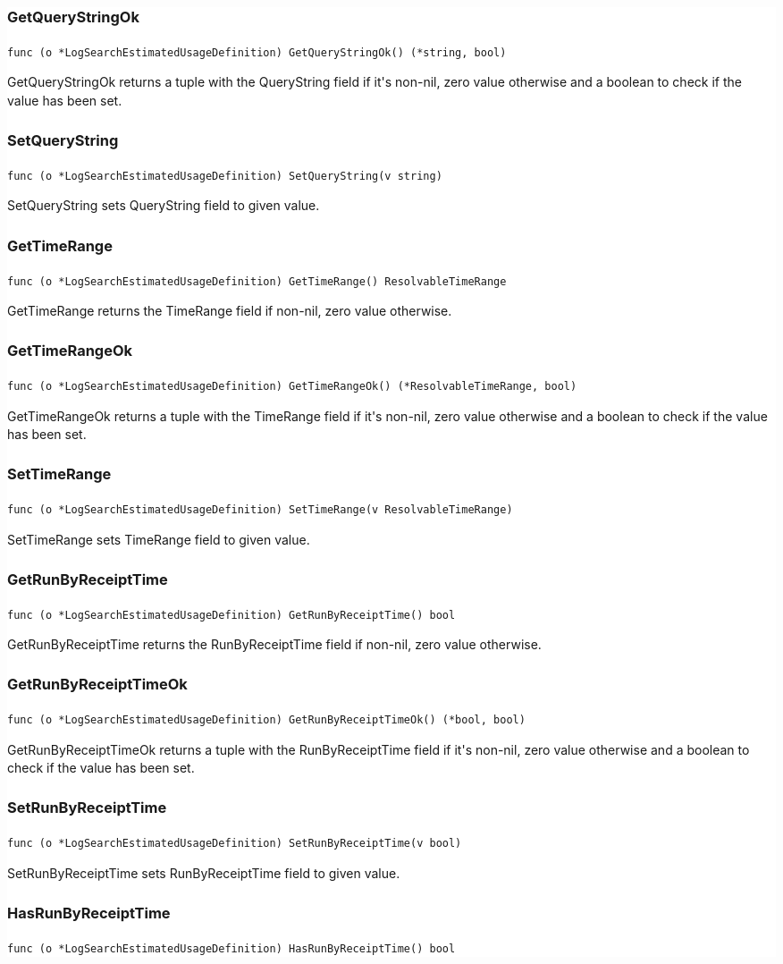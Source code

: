 ### GetQueryStringOk

`func (o *LogSearchEstimatedUsageDefinition) GetQueryStringOk() (*string, bool)`

GetQueryStringOk returns a tuple with the QueryString field if it's non-nil, zero value otherwise
and a boolean to check if the value has been set.

### SetQueryString

`func (o *LogSearchEstimatedUsageDefinition) SetQueryString(v string)`

SetQueryString sets QueryString field to given value.


### GetTimeRange

`func (o *LogSearchEstimatedUsageDefinition) GetTimeRange() ResolvableTimeRange`

GetTimeRange returns the TimeRange field if non-nil, zero value otherwise.

### GetTimeRangeOk

`func (o *LogSearchEstimatedUsageDefinition) GetTimeRangeOk() (*ResolvableTimeRange, bool)`

GetTimeRangeOk returns a tuple with the TimeRange field if it's non-nil, zero value otherwise
and a boolean to check if the value has been set.

### SetTimeRange

`func (o *LogSearchEstimatedUsageDefinition) SetTimeRange(v ResolvableTimeRange)`

SetTimeRange sets TimeRange field to given value.


### GetRunByReceiptTime

`func (o *LogSearchEstimatedUsageDefinition) GetRunByReceiptTime() bool`

GetRunByReceiptTime returns the RunByReceiptTime field if non-nil, zero value otherwise.

### GetRunByReceiptTimeOk

`func (o *LogSearchEstimatedUsageDefinition) GetRunByReceiptTimeOk() (*bool, bool)`

GetRunByReceiptTimeOk returns a tuple with the RunByReceiptTime field if it's non-nil, zero value otherwise
and a boolean to check if the value has been set.

### SetRunByReceiptTime

`func (o *LogSearchEstimatedUsageDefinition) SetRunByReceiptTime(v bool)`

SetRunByReceiptTime sets RunByReceiptTime field to given value.

### HasRunByReceiptTime

`func (o *LogSearchEstimatedUsageDefinition) HasRunByReceiptTime() bool`
